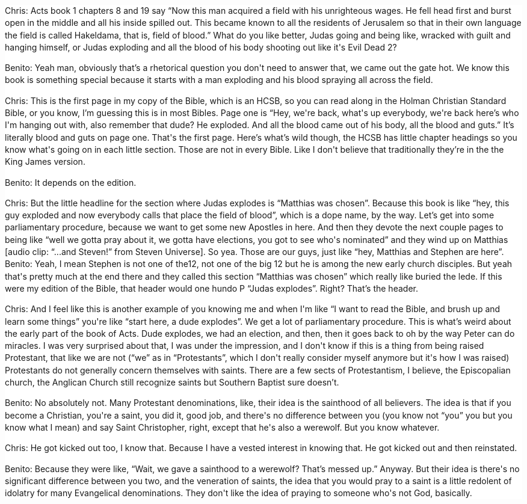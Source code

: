 Chris: Acts book 1 chapters 8 and 19 say “Now this man acquired a field with his unrighteous wages. He fell head first and burst open in the middle and all his inside spilled out. This became known to all the residents of Jerusalem so that in their own language the field is called Hakeldama, that is, field of blood.” What do you like better, Judas going and being like, wracked with guilt and hanging himself, or Judas exploding and all the blood of his body shooting out like it's Evil Dead 2? 

Benito: Yeah man, obviously that’s a rhetorical question you don't need to answer that, we came out the gate hot. We know this book is something special because it starts with a man exploding and his blood spraying all across the field.

Chris: This is the first page in my copy of the Bible, which is an HCSB, so you can read along in the Holman Christian Standard Bible, or you know, I’m guessing this is in most Bibles. Page one is “Hey, we're back, what's up everybody, we're back here’s who I'm hanging out with, also remember that dude? He exploded. And all the blood came out of his body, all the blood and guts.” It’s literally blood and guts on page one. That's the first page. Here’s what’s wild though, the HCSB has little chapter headings so you know what's going on in each little section. Those are not in every Bible. Like I don't believe that traditionally they’re in the the King James version.

Benito: It depends on the edition. 

Chris: But the little headline for the section where Judas explodes is “Matthias was chosen”. Because this book is like “hey, this guy exploded and now everybody calls that place the field of blood”, which is a dope name, by the way. Let’s get into some parliamentary procedure, because we want to get some new Apostles in here. And then they devote the next couple pages to being like “well we gotta pray about it, we gotta have elections, you got to see who's nominated” and they wind up on Matthias [audio clip: “...and Steven!” from Steven Universe]. So yea. Those are our guys, just like “hey, Matthias and Stephen are here”. 
Benito: Yeah, I mean Stephen is not one of the12, not one of the big 12 but he is among the new early church disciples. But yeah that's pretty much at the end there and they called this section “Matthias was chosen” which really like buried the lede. If this were my edition of the Bible, that header would one hundo P “Judas explodes”. Right? That’s the header.

Chris: And I feel like this is another example of you knowing me and when I'm like “I want to read the Bible, and brush up and learn some things” you're like “start here, a dude explodes”. We get a lot of parliamentary procedure. This is what’s weird about the early part of the book of Acts. Dude explodes, we had an election, and then, then it goes back to oh by the way Peter can do miracles. I was very surprised about that, I was under the impression, and I don't know if this is a thing from being raised Protestant, that like we are not (“we” as in “Protestants”, which I don't really consider myself anymore but it's how I was raised) Protestants do not generally concern themselves with saints. There are a few sects of Protestantism, I believe, the Episcopalian church, the Anglican Church still recognize saints but Southern Baptist sure doesn’t.

Benito: No absolutely not. Many Protestant denominations, like, their idea is the sainthood of all believers. The idea is that if you become a Christian, you're a saint, you did it, good job, and there's no difference between you (you know not “you” you but you know what I mean) and say Saint Christopher, right, except that he's also a werewolf. But you know whatever.

Chris: He got kicked out too, I know that. Because I have a vested interest in knowing that. He got kicked out and then reinstated.

Benito: Because they were like, “Wait, we gave a sainthood to a werewolf? That’s messed up.” Anyway. But their idea is there's no significant difference between you two, and the veneration of saints, the idea that you would pray to a saint is a little redolent of idolatry for many Evangelical denominations. They don't like the idea of praying to someone who's not God, basically. 
